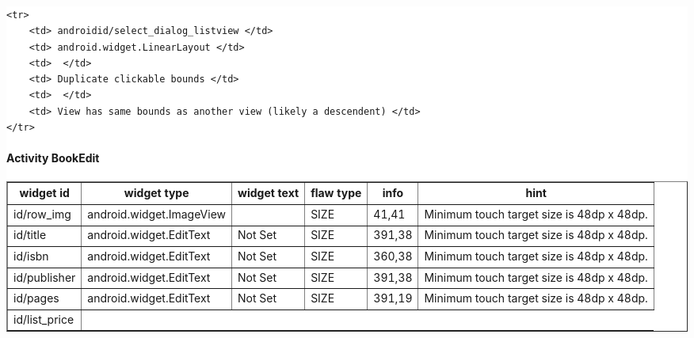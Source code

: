	<tr>
		<td> androidid/select_dialog_listview </td>
		<td> android.widget.LinearLayout </td>
		<td>  </td>
		<td> Duplicate clickable bounds </td>
		<td>  </td>
		<td> View has same bounds as another view (likely a descendent) </td>
	</tr>
</table>


#### Activity BookEdit

<table border='1'>
	<tr>
		<th> widget id </th>
		<th> widget type </th>
		<th> widget text </th>
		<th> flaw type </th>
		<th> info </th>
		<th> hint </th>
	</tr>
	<tr>
		<td> id/row_img </td>
		<td> android.widget.ImageView </td>
		<td>  </td>
		<td> SIZE </td>
		<td> 41,41 </td>
		<td> Minimum touch target size is 48dp x 48dp.  </td>
	</tr>
	<tr>
		<td> id/title </td>
		<td> android.widget.EditText </td>
		<td> Not Set </td>
		<td> SIZE </td>
		<td> 391,38 </td>
		<td> Minimum touch target size is 48dp x 48dp.  </td>
	</tr>
	<tr>
		<td> id/isbn </td>
		<td> android.widget.EditText </td>
		<td> Not Set </td>
		<td> SIZE </td>
		<td> 360,38 </td>
		<td> Minimum touch target size is 48dp x 48dp.  </td>
	</tr>
	<tr>
		<td> id/publisher </td>
		<td> android.widget.EditText </td>
		<td> Not Set </td>
		<td> SIZE </td>
		<td> 391,38 </td>
		<td> Minimum touch target size is 48dp x 48dp.  </td>
	</tr>
	<tr>
		<td> id/pages </td>
		<td> android.widget.EditText </td>
		<td> Not Set </td>
		<td> SIZE </td>
		<td> 391,19 </td>
		<td> Minimum touch target size is 48dp x 48dp.  </td>
	</tr>
	<tr>
		<td> id/list_price </td>